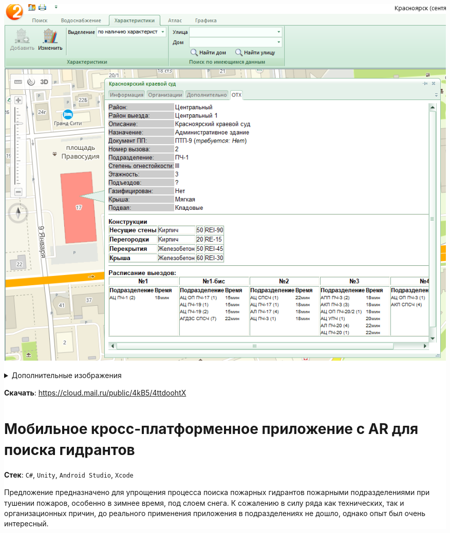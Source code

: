 ![Колаут с данными объекта на вкладке](imgs/2gis_otx/map.png)

<details><summary>Дополнительные изображения</summary></details>

**Скачать**: https://cloud.mail.ru/public/4kB5/4ttdoohtX



# Мобильное кросс-платформенное приложение с AR для поиска гидрантов

**Стек**: `C#`, `Unity`, `Android Studio`, `Xcode`

Предложение предназначено для упрощения процесса поиска пожарных гидрантов пожарными подразделениями при тушении пожаров, особенно в зимнее время, под слоем снега. К сожалению в силу ряда как технических, так и организационных причин, до реального применения приложения в подразделениях не дошло, однако опыт был очень интересный.
